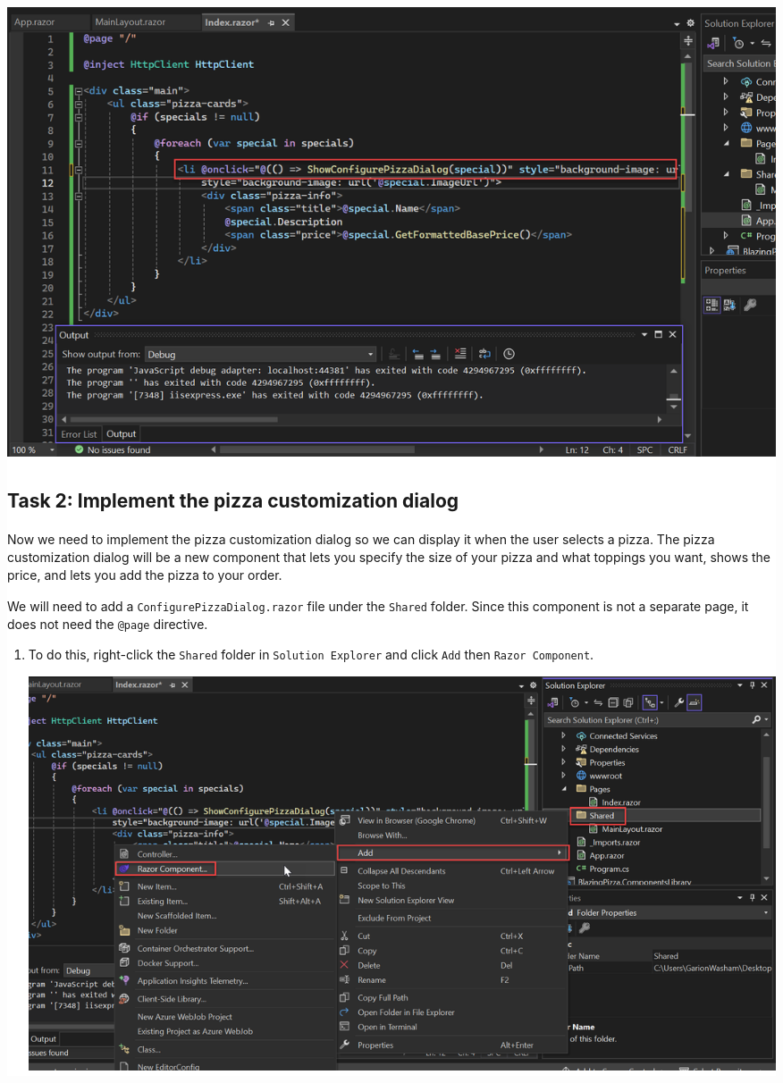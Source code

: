 ![ShowConfigurePizzaDialog call](images/ShowConfigurePizzaDialogCall.png)

## Task 2: Implement the pizza customization dialog

Now we need to implement the pizza customization dialog so we can display it when the user selects a pizza. The pizza customization dialog will be a new component that lets you specify the size of your pizza and what toppings you want, shows the price, and lets you add the pizza to your order.

We will need to add a `ConfigurePizzaDialog.razor` file under the `Shared` folder. Since this component is not a separate page, it does not need the `@page` directive. 

1. To do this, right-click the `Shared` folder in `Solution Explorer` and click `Add` then `Razor Component`.

    ![Add razor component](images/AddRazorComponent.png)
